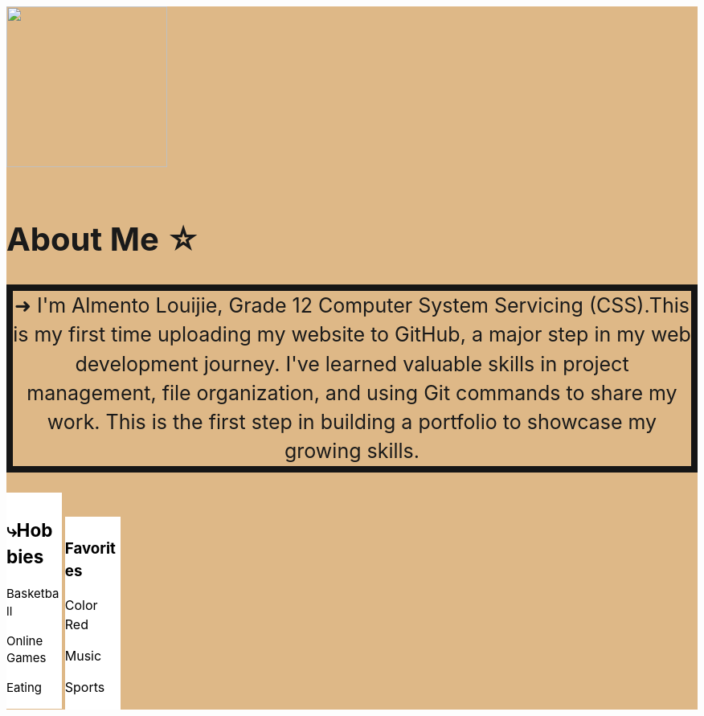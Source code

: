 <!DOCTYPE html>
<html lang="en">
<head>
    <meta charset="UTF-8">
    <meta name="viewport" content="width=device-width, initial-scale=1.0">
    <title>Github link</title>
    <style>
        div {
            width: 8%;
            display: inline-block;
        }
    </style>
</head>
<img      src="picture.jfif" height="200px" width="200px">
 <body background="image.jfif" style="background-repeat: no-repeat; background-size: cover; background-color: burlywood;">
    <h1 style="font-size: 40px;">About Me ☆</h1>
    <p style="font-size: 25px; text-align: center; border: 8px solid rgb(21, 21, 21);">➜ I'm Almento Louijie, Grade 12 Computer System Servicing (CSS).This is my first time uploading my website to GitHub, a major step in my web development journey. I've learned valuable skills in project management, file organization, and using Git commands to share my work. This is the first step in building a portfolio to showcase my growing skills.</p>
</p>
    <div style="background-color: white; color: black; font-size: 15px;">
        <h2> ⤷Hobbies</h2>
        <p> Basketball</p>
        <p> Online Games</p>
        <p> Eating</p>
    </div>
    <div style="background-color: white; color: black; font-size: 16px;">
        <h3>Favorites</h3>
        <p>Color Red</p>
        <p>Music</p>
        <p>Sports</p>
    </div>
</body>
</html>
